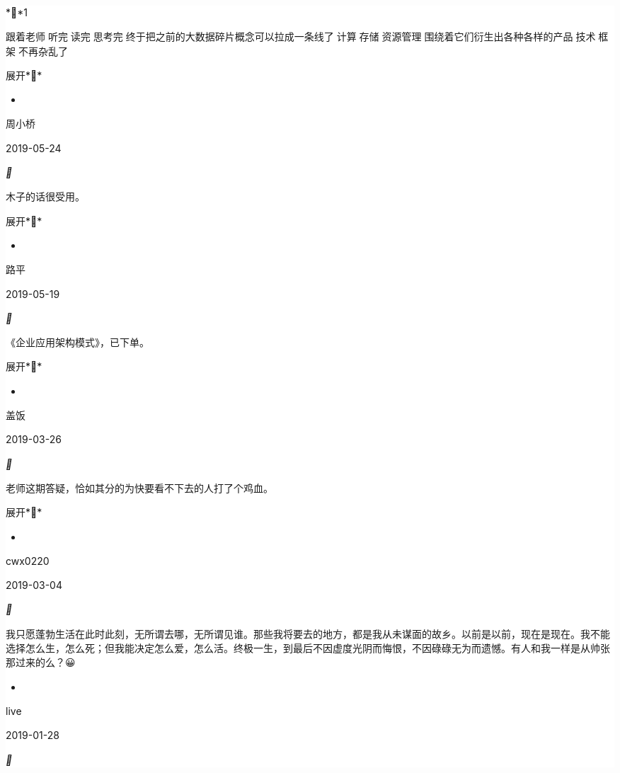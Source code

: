   **1

  跟着老师 听完 读完 思考完
  终于把之前的大数据碎片概念可以拉成一条线了
  计算 存储 资源管理
  围绕着它们衍生出各种各样的产品 技术 框架
  不再杂乱了

  展开**

- 

  周小桥

  2019-05-24

  **

  木子的话很受用。

  展开**

- 

  路平

  2019-05-19

  **

  《企业应用架构模式》，已下单。

  展开**

- 

  盖饭

  2019-03-26

  **

  老师这期答疑，恰如其分的为快要看不下去的人打了个鸡血。

  展开**

- 

  cwx0220

  2019-03-04

  **

  我只愿蓬勃生活在此时此刻，无所谓去哪，无所谓见谁。那些我将要去的地方，都是我从未谋面的故乡。以前是以前，现在是现在。我不能选择怎么生，怎么死；但我能决定怎么爱，怎么活。终极一生，到最后不因虚度光阴而悔恨，不因碌碌无为而遗憾。有人和我一样是从帅张那过来的么？😀

- 

  live

  2019-01-28

  **

